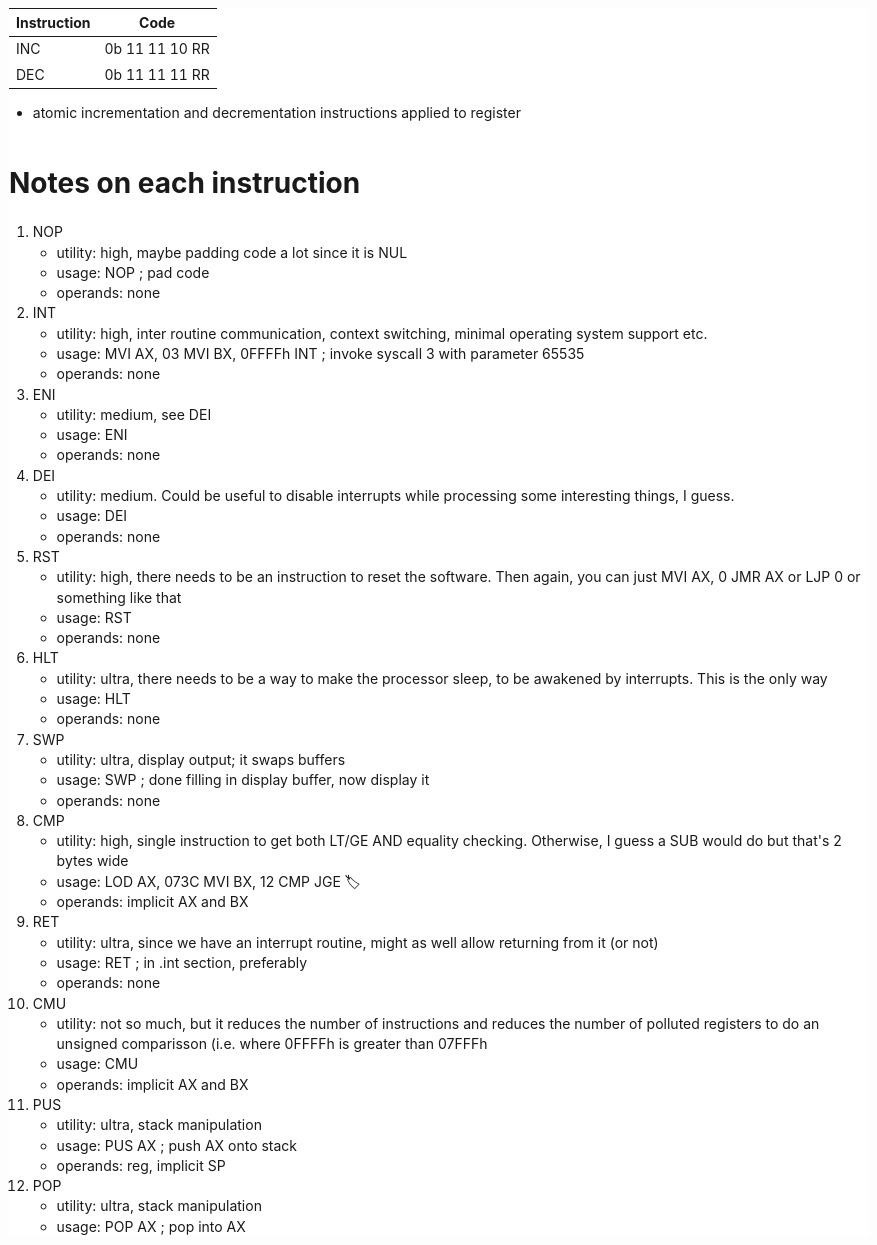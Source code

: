 | Instruction   | Code           |
|---------------|----------------|
| INC           | 0b 11 11 10 RR |
| DEC           | 0b 11 11 11 RR |

* atomic incrementation and decrementation instructions applied to register

Notes on each instruction
=========================

1. NOP
    * utility: high, maybe padding code a lot since it is NUL
    * usage: NOP ; pad code
    * operands: none
2. INT
    * utility: high, inter routine communication, context switching, minimal operating system support etc.
    * usage: MVI AX, 03 MVI BX, 0FFFFh INT ; invoke syscall 3 with parameter 65535
    * operands: none
3. ENI
    * utility: medium, see DEI
    * usage: ENI
    * operands: none
4. DEI
    * utility: medium. Could be useful to disable interrupts while processing some interesting things, I guess.
    * usage: DEI
    * operands: none
5. RST
    * utility: high, there needs to be an instruction to reset the software. Then again, you can just MVI AX, 0 JMR AX or LJP 0 or something like that
    * usage: RST
    * operands: none
6. HLT
    * utility: ultra, there needs to be a way to make the processor sleep, to be awakened by interrupts. This is the only way
    * usage: HLT
    * operands: none
7. SWP
    * utility: ultra, display output; it swaps buffers
    * usage: SWP ; done filling in display buffer, now display it
    * operands: none
8. CMP
    * utility: high, single instruction to get both LT/GE AND equality checking. Otherwise, I guess a SUB would do but that's 2 bytes wide
    * usage: LOD AX, 073C MVI BX, 12 CMP JGE :label:
    * operands: implicit AX and BX
9. RET
    * utility: ultra, since we have an interrupt routine, might as well allow returning from it (or not)
    * usage: RET ; in .int section, preferably
    * operands: none
10. CMU
    * utility: not so much, but it reduces the number of instructions and reduces the number of polluted registers to do an unsigned comparisson (i.e. where 0FFFFh is greater than 07FFFh
    * usage: CMU
    * operands: implicit AX and BX
11. PUS
    * utility: ultra, stack manipulation
    * usage: PUS AX ; push AX onto stack
    * operands: reg, implicit SP
12. POP
    * utility: ultra, stack manipulation
    * usage: POP AX ; pop into AX